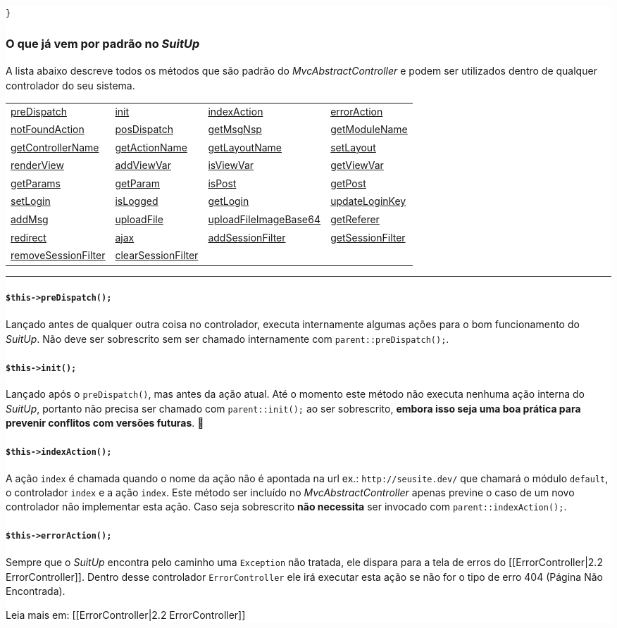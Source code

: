 ```php
}
```

### O que já vem por padrão no _SuitUp_
A lista abaixo descreve todos os métodos que são padrão do _MvcAbstractController_ e podem ser utilizados dentro de qualquer controlador do seu sistema.

|     |     |     |     | 
| --- | --- | --- | --- |  
| [preDispatch](#preDispatch)                 | [init](#init)                             | [indexAction](#indexAction)                     | [errorAction](#errorAction)               |  
| [notFoundAction](#notFoundAction)           | [posDispatch](#posDispatch)               | [getMsgNsp](#getMsgNsp)                         | [getModuleName](#getModuleName)           |  
| [getControllerName](#getControllerName)     | [getActionName](#getActionName)           | [getLayoutName](#getLayoutName)                 | [setLayout](#setLayout)                   | 
| [renderView](#renderView)                   | [addViewVar](#addViewVar)                 | [isViewVar](#isViewVar)                         | [getViewVar](#getViewVar)                 | 
| [getParams](#getParams)                     | [getParam](#getParam)                     | [isPost](#isPost)                               | [getPost](#getPost)                       | 
| [setLogin](#setLogin)                     | [isLogged](#isLogged)                     | [getLogin](#getLogin)                           | [updateLoginKey](#updateLoginKey)         | 
| [addMsg](#addMsg)                           | [uploadFile](#uploadFile)                 | [uploadFileImageBase64](#uploadFileImageBase64) | [getReferer](#getReferer)                 | 
| [redirect](#redirect)                       | [ajax](#ajax)                             | [addSessionFilter](#addSessionFilter)           | [getSessionFilter](#getSessionFilter)     | 
| [removeSessionFilter](#removeSessionFilter) | [clearSessionFilter](#clearSessionFilter) |

---
#### <a name="preDispatch" href="#"></a>`$this->preDispatch();`
Lançado antes de qualquer outra coisa no controlador, executa internamente algumas ações para o bom funcionamento do _SuitUp_. Não deve ser sobrescrito sem ser chamado internamente com `parent::preDispatch();`.

#### <a name="init" href="#"></a>`$this->init();`
Lançado após o `preDispatch()`, mas antes da ação atual. Até o momento este método não executa nenhuma ação interna do _SuitUp_, portanto não precisa ser chamado com `parent::init();` ao ser sobrescrito, **embora isso seja uma boa prática para prevenir conflitos com versões futuras**. :eyes:

#### <a name="indexAction" href="#"></a>`$this->indexAction();`
A ação `index` é chamada quando o nome da ação não é apontada na url ex.: `http://seusite.dev/` que chamará o módulo `default`, o controlador `index` e a ação `index`. Este método ser incluído no _MvcAbstractController_ apenas previne o caso de um novo controlador não implementar esta ação. Caso seja sobrescrito **não necessita** ser invocado com `parent::indexAction();`.

#### <a name="errorAction" href="#"></a>`$this->errorAction();`
Sempre que o _SuitUp_ encontra pelo caminho uma `Exception` não tratada, ele dispara para a tela de erros do [[ErrorController|2.2 ErrorController]]. Dentro desse controlador `ErrorController` ele irá executar esta ação se não for o tipo de erro 404 (Página Não Encontrada).

Leia mais em: [[ErrorController|2.2 ErrorController]]
